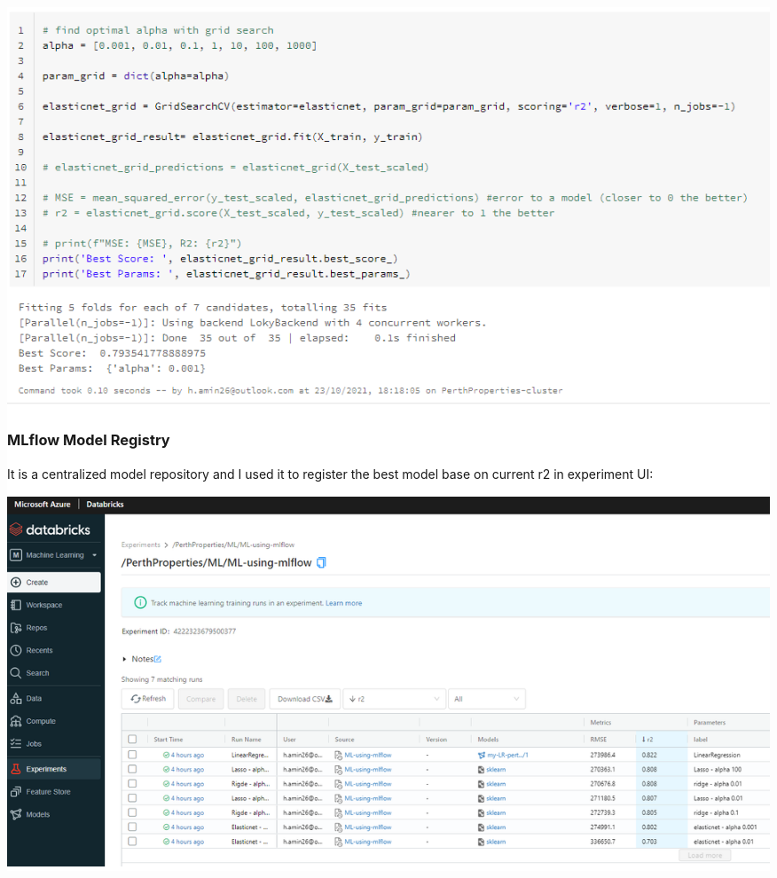    ![Elasticnet - best alpha](static/images/33.png)
   

### MLflow Model Registry 
It is a centralized model repository and I used it to register the best model base on current r2 in experiment UI:

   ![experiment UI](static/images/34.png)   
